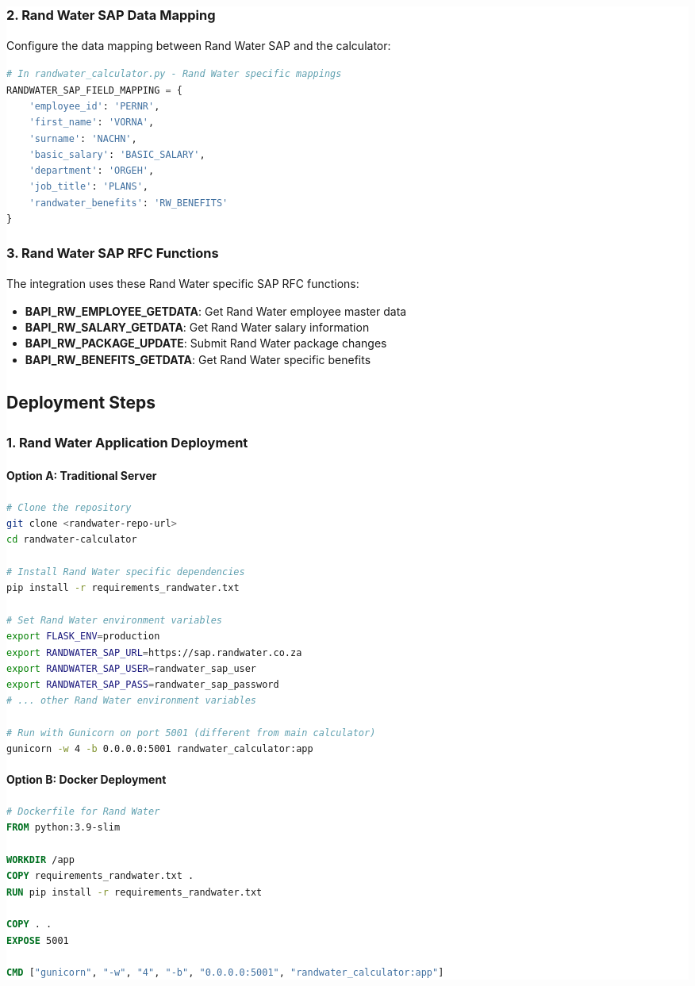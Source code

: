 ### 2. Rand Water SAP Data Mapping

Configure the data mapping between Rand Water SAP and the calculator:

```python
# In randwater_calculator.py - Rand Water specific mappings
RANDWATER_SAP_FIELD_MAPPING = {
    'employee_id': 'PERNR',
    'first_name': 'VORNA',
    'surname': 'NACHN',
    'basic_salary': 'BASIC_SALARY',
    'department': 'ORGEH',
    'job_title': 'PLANS',
    'randwater_benefits': 'RW_BENEFITS'
}
```

### 3. Rand Water SAP RFC Functions

The integration uses these Rand Water specific SAP RFC functions:

- **BAPI_RW_EMPLOYEE_GETDATA**: Get Rand Water employee master data
- **BAPI_RW_SALARY_GETDATA**: Get Rand Water salary information
- **BAPI_RW_PACKAGE_UPDATE**: Submit Rand Water package changes
- **BAPI_RW_BENEFITS_GETDATA**: Get Rand Water specific benefits

## Deployment Steps

### 1. Rand Water Application Deployment

#### Option A: Traditional Server
```bash
# Clone the repository
git clone <randwater-repo-url>
cd randwater-calculator

# Install Rand Water specific dependencies
pip install -r requirements_randwater.txt

# Set Rand Water environment variables
export FLASK_ENV=production
export RANDWATER_SAP_URL=https://sap.randwater.co.za
export RANDWATER_SAP_USER=randwater_sap_user
export RANDWATER_SAP_PASS=randwater_sap_password
# ... other Rand Water environment variables

# Run with Gunicorn on port 5001 (different from main calculator)
gunicorn -w 4 -b 0.0.0.0:5001 randwater_calculator:app
```

#### Option B: Docker Deployment
```dockerfile
# Dockerfile for Rand Water
FROM python:3.9-slim

WORKDIR /app
COPY requirements_randwater.txt .
RUN pip install -r requirements_randwater.txt

COPY . .
EXPOSE 5001

CMD ["gunicorn", "-w", "4", "-b", "0.0.0.0:5001", "randwater_calculator:app"]
```
